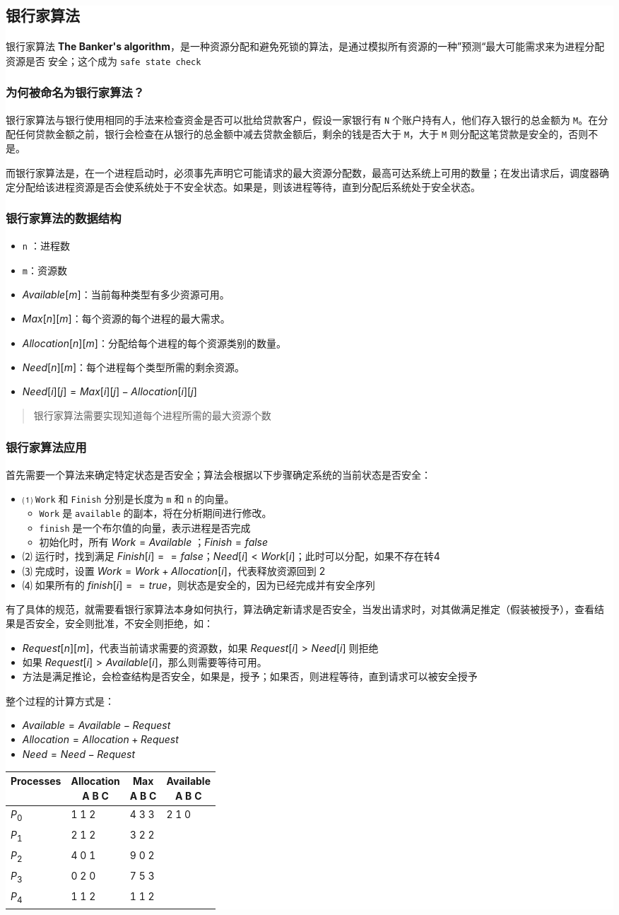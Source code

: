 ## 银行家算法

银行家算法 **The Banker's algorithm**，是一种资源分配和避免死锁的算法，是通过模拟所有资源的一种”预测“最大可能需求来为进程分配资源是否 安全；这个成为 `safe state check`

### 为何被命名为银行家算法？

银行家算法与银行使用相同的手法来检查资金是否可以批给贷款客户，假设一家银行有 `N` 个账户持有人，他们存入银行的总金额为 `M`。在分配任何贷款金额之前，银行会检查在从银行的总金额中减去贷款金额后，剩余的钱是否大于 `M`，大于 `M` 则分配这笔贷款是安全的，否则不是。

而银行家算法是，在一个进程启动时，必须事先声明它可能请求的最大资源分配数，最高可达系统上可用的数量；在发出请求后，调度器确定分配给该进程资源是否会使系统处于不安全状态。如果是，则该进程等待，直到分配后系统处于安全状态。

### 银行家算法的数据结构

- `n` ：进程数
- `m`：资源数

- $Available[ m ]$：当前每种类型有多少资源可用。
- $Max[n][m]$：每个资源的每个进程的最大需求。
- $Allocation[n][m]$：分配给每个进程的每个资源类别的数量。
- $Need[n][m]$：每个进程每个类型所需的剩余资源。
- $Need[ i ][ j ] = Max[ i ][ j ] - Allocation[ i ][ j ]$

> 银行家算法需要实现知道每个进程所需的最大资源个数

### 银行家算法应用

首先需要一个算法来确定特定状态是否安全；算法会根据以下步骤确定系统的当前状态是否安全：

- ⑴  `Work` 和 `Finish` 分别是长度为 `m` 和 `n` 的向量。
  - `Work` 是 `available` 的副本，将在分析期间进行修改。
  - `finish` 是一个布尔值的向量，表示进程是否完成
  - 初始化时，所有 $Work=Available$ ；$Finish = false$
- ⑵  运行时，找到满足 $Finish[i] == false$；$Need[i]<Work[i]$；此时可以分配，如果不存在转4
- ⑶  完成时，设置 $Work = Work + Allocation[i]$，代表释放资源回到 2
- ⑷ 如果所有的 $finish[ i ] == true$，则状态是安全的，因为已经完成并有安全序列

有了具体的规范，就需要看银行家算法本身如何执行，算法确定新请求是否安全，当发出请求时，对其做满足推定（假装被授予），查看结果是否安全，安全则批准，不安全则拒绝，如：

- $Request[ n ][ m ]$，代表当前请求需要的资源数，如果 $Request[ i ] > Need[ i ]$ 则拒绝
- 如果 $Request[ i ] > Available[i]$，那么则需要等待可用。
- 方法是满足推论，会检查结构是否安全，如果是，授予；如果否，则进程等待，直到请求可以被安全授予

整个过程的计算方式是：

- $Available = Available - Request$
- $Allocation = Allocation + Request$
- $Need = Need - Request$

| Processes | Allocation<br>A B C | Max<br>A B C | Available<br>A B C |
| --------- | ------------------- | ------------ | ------------------ |
| $P_0$ | 1 1 2           | 4 3 3    | 2 1 0          |
| $P_1$ | 2 1 2               | 3 2 2    |                    |
| $P_2$ | 4 0 1           | 9 0 2    |                    |
| $P_3$ | 0 2 0           | 7 5 3    |                    |
| $P_4$ | 1 1 2           | 1 1 2    |                    |
